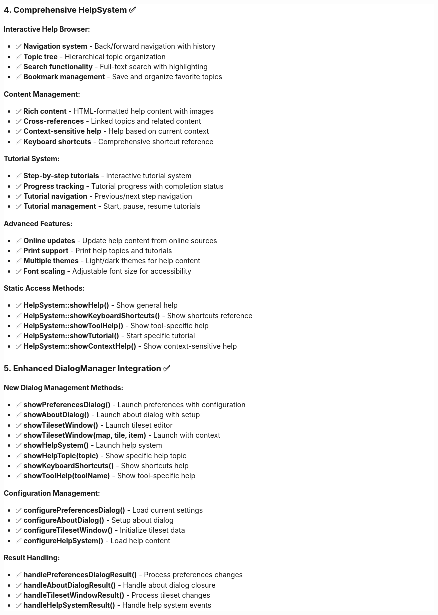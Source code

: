### 4. Comprehensive HelpSystem ✅

**Interactive Help Browser:**
- ✅ **Navigation system** - Back/forward navigation with history
- ✅ **Topic tree** - Hierarchical topic organization
- ✅ **Search functionality** - Full-text search with highlighting
- ✅ **Bookmark management** - Save and organize favorite topics

**Content Management:**
- ✅ **Rich content** - HTML-formatted help content with images
- ✅ **Cross-references** - Linked topics and related content
- ✅ **Context-sensitive help** - Help based on current context
- ✅ **Keyboard shortcuts** - Comprehensive shortcut reference

**Tutorial System:**
- ✅ **Step-by-step tutorials** - Interactive tutorial system
- ✅ **Progress tracking** - Tutorial progress with completion status
- ✅ **Tutorial navigation** - Previous/next step navigation
- ✅ **Tutorial management** - Start, pause, resume tutorials

**Advanced Features:**
- ✅ **Online updates** - Update help content from online sources
- ✅ **Print support** - Print help topics and tutorials
- ✅ **Multiple themes** - Light/dark themes for help content
- ✅ **Font scaling** - Adjustable font size for accessibility

**Static Access Methods:**
- ✅ **HelpSystem::showHelp()** - Show general help
- ✅ **HelpSystem::showKeyboardShortcuts()** - Show shortcuts reference
- ✅ **HelpSystem::showToolHelp()** - Show tool-specific help
- ✅ **HelpSystem::showTutorial()** - Start specific tutorial
- ✅ **HelpSystem::showContextHelp()** - Show context-sensitive help

### 5. Enhanced DialogManager Integration ✅

**New Dialog Management Methods:**
- ✅ **showPreferencesDialog()** - Launch preferences with configuration
- ✅ **showAboutDialog()** - Launch about dialog with setup
- ✅ **showTilesetWindow()** - Launch tileset editor
- ✅ **showTilesetWindow(map, tile, item)** - Launch with context
- ✅ **showHelpSystem()** - Launch help system
- ✅ **showHelpTopic(topic)** - Show specific help topic
- ✅ **showKeyboardShortcuts()** - Show shortcuts help
- ✅ **showToolHelp(toolName)** - Show tool-specific help

**Configuration Management:**
- ✅ **configurePreferencesDialog()** - Load current settings
- ✅ **configureAboutDialog()** - Setup about dialog
- ✅ **configureTilesetWindow()** - Initialize tileset data
- ✅ **configureHelpSystem()** - Load help content

**Result Handling:**
- ✅ **handlePreferencesDialogResult()** - Process preferences changes
- ✅ **handleAboutDialogResult()** - Handle about dialog closure
- ✅ **handleTilesetWindowResult()** - Process tileset changes
- ✅ **handleHelpSystemResult()** - Handle help system events
